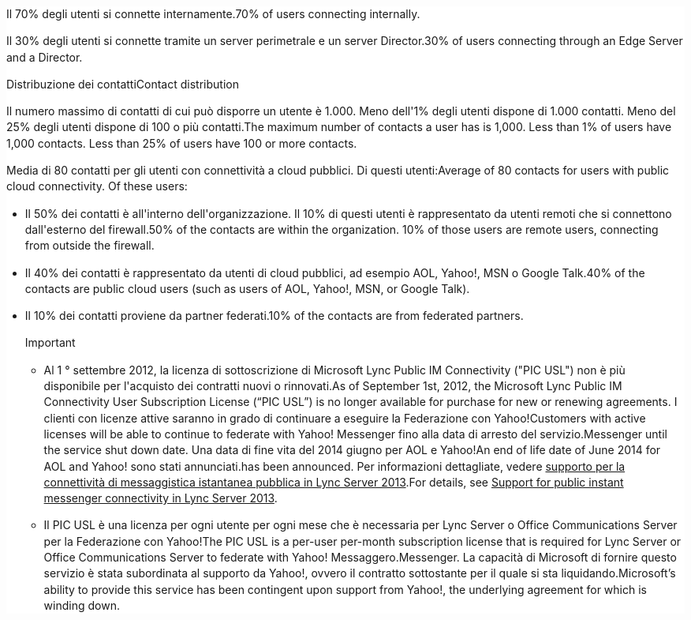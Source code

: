 <td><p><span data-ttu-id="9141d-137">Il 70% degli utenti si connette internamente.</span><span class="sxs-lookup"><span data-stu-id="9141d-137">70% of users connecting internally.</span></span></p>
<p><span data-ttu-id="9141d-138">Il 30% degli utenti si connette tramite un server perimetrale e un server Director.</span><span class="sxs-lookup"><span data-stu-id="9141d-138">30% of users connecting through an Edge Server and a Director.</span></span></p></td>
</tr>
<tr class="even">
<td><p><span data-ttu-id="9141d-139">Distribuzione dei contatti</span><span class="sxs-lookup"><span data-stu-id="9141d-139">Contact distribution</span></span></p></td>
<td><p><span data-ttu-id="9141d-p105">Il numero massimo di contatti di cui può disporre un utente è 1.000. Meno dell'1% degli utenti dispone di 1.000 contatti. Meno del 25% degli utenti dispone di 100 o più contatti.</span><span class="sxs-lookup"><span data-stu-id="9141d-p105">The maximum number of contacts a user has is 1,000. Less than 1% of users have 1,000 contacts. Less than 25% of users have 100 or more contacts.</span></span></p>
<p><span data-ttu-id="9141d-p106">Media di 80 contatti per gli utenti con connettività a cloud pubblici. Di questi utenti:</span><span class="sxs-lookup"><span data-stu-id="9141d-p106">Average of 80 contacts for users with public cloud connectivity. Of these users:</span></span></p>
<ul>
<li><p><span data-ttu-id="9141d-p107">Il 50% dei contatti è all'interno dell'organizzazione. Il 10% di questi utenti è rappresentato da utenti remoti che si connettono dall'esterno del firewall.</span><span class="sxs-lookup"><span data-stu-id="9141d-p107">50% of the contacts are within the organization. 10% of those users are remote users, connecting from outside the firewall.</span></span></p></li>
<li><p><span data-ttu-id="9141d-147">Il 40% dei contatti è rappresentato da utenti di cloud pubblici, ad esempio AOL, Yahoo!, MSN o Google Talk.</span><span class="sxs-lookup"><span data-stu-id="9141d-147">40% of the contacts are public cloud users (such as users of AOL, Yahoo!, MSN, or Google Talk).</span></span></p></li>
<li><p><span data-ttu-id="9141d-148">Il 10% dei contatti proviene da partner federati.</span><span class="sxs-lookup"><span data-stu-id="9141d-148">10% of the contacts are from federated partners.</span></span></p>
<div>

> [!IMPORTANT]  
> <UL>
> <LI>
> <P><span data-ttu-id="9141d-149">Al 1 ° settembre 2012, la licenza di sottoscrizione di Microsoft Lync Public IM Connectivity ("PIC USL") non è più disponibile per l'acquisto dei contratti nuovi o rinnovati.</span><span class="sxs-lookup"><span data-stu-id="9141d-149">As of September 1st, 2012, the Microsoft Lync Public IM Connectivity User Subscription License (“PIC USL”) is no longer available for purchase for new or renewing agreements.</span></span> <span data-ttu-id="9141d-150">I clienti con licenze attive saranno in grado di continuare a eseguire la Federazione con Yahoo!</span><span class="sxs-lookup"><span data-stu-id="9141d-150">Customers with active licenses will be able to continue to federate with Yahoo!</span></span> <span data-ttu-id="9141d-151">Messenger fino alla data di arresto del servizio.</span><span class="sxs-lookup"><span data-stu-id="9141d-151">Messenger until the service shut down date.</span></span> <span data-ttu-id="9141d-152">Una data di fine vita del 2014 giugno per AOL e Yahoo!</span><span class="sxs-lookup"><span data-stu-id="9141d-152">An end of life date of June 2014 for AOL and Yahoo!</span></span> <span data-ttu-id="9141d-153">sono stati annunciati.</span><span class="sxs-lookup"><span data-stu-id="9141d-153">has been announced.</span></span> <span data-ttu-id="9141d-154">Per informazioni dettagliate, vedere <A href="lync-server-2013-support-for-public-instant-messenger-connectivity.md">supporto per la connettività di messaggistica istantanea pubblica in Lync Server 2013</A>.</span><span class="sxs-lookup"><span data-stu-id="9141d-154">For details, see <A href="lync-server-2013-support-for-public-instant-messenger-connectivity.md">Support for public instant messenger connectivity in Lync Server 2013</A>.</span></span></P>
> <LI>
> <P><span data-ttu-id="9141d-155">Il PIC USL è una licenza per ogni utente per ogni mese che è necessaria per Lync Server o Office Communications Server per la Federazione con Yahoo!</span><span class="sxs-lookup"><span data-stu-id="9141d-155">The PIC USL is a per-user per-month subscription license that is required for Lync Server or Office Communications Server to federate with Yahoo!</span></span> <span data-ttu-id="9141d-156">Messaggero.</span><span class="sxs-lookup"><span data-stu-id="9141d-156">Messenger.</span></span> <span data-ttu-id="9141d-157">La capacità di Microsoft di fornire questo servizio è stata subordinata al supporto da Yahoo!, ovvero il contratto sottostante per il quale si sta liquidando.</span><span class="sxs-lookup"><span data-stu-id="9141d-157">Microsoft’s ability to provide this service has been contingent upon support from Yahoo!, the underlying agreement for which is winding down.</span></span></P>